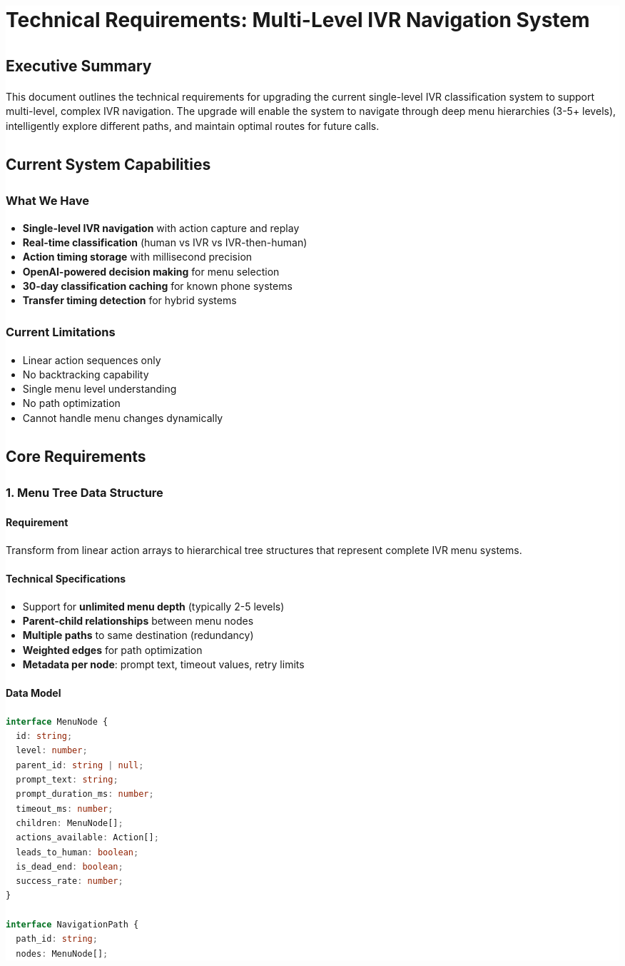 # Technical Requirements: Multi-Level IVR Navigation System

## Executive Summary

This document outlines the technical requirements for upgrading the current single-level IVR classification system to support multi-level, complex IVR navigation. The upgrade will enable the system to navigate through deep menu hierarchies (3-5+ levels), intelligently explore different paths, and maintain optimal routes for future calls.

## Current System Capabilities

### What We Have
- **Single-level IVR navigation** with action capture and replay
- **Real-time classification** (human vs IVR vs IVR-then-human)
- **Action timing storage** with millisecond precision
- **OpenAI-powered decision making** for menu selection
- **30-day classification caching** for known phone systems
- **Transfer timing detection** for hybrid systems

### Current Limitations
- Linear action sequences only
- No backtracking capability
- Single menu level understanding
- No path optimization
- Cannot handle menu changes dynamically

## Core Requirements

### 1. Menu Tree Data Structure

#### Requirement
Transform from linear action arrays to hierarchical tree structures that represent complete IVR menu systems.

#### Technical Specifications
- Support for **unlimited menu depth** (typically 2-5 levels)
- **Parent-child relationships** between menu nodes
- **Multiple paths** to same destination (redundancy)
- **Weighted edges** for path optimization
- **Metadata per node**: prompt text, timeout values, retry limits

#### Data Model
```typescript
interface MenuNode {
  id: string;
  level: number;
  parent_id: string | null;
  prompt_text: string;
  prompt_duration_ms: number;
  timeout_ms: number;
  children: MenuNode[];
  actions_available: Action[];
  leads_to_human: boolean;
  is_dead_end: boolean;
  success_rate: number;
}

interface NavigationPath {
  path_id: string;
  nodes: MenuNode[];
```